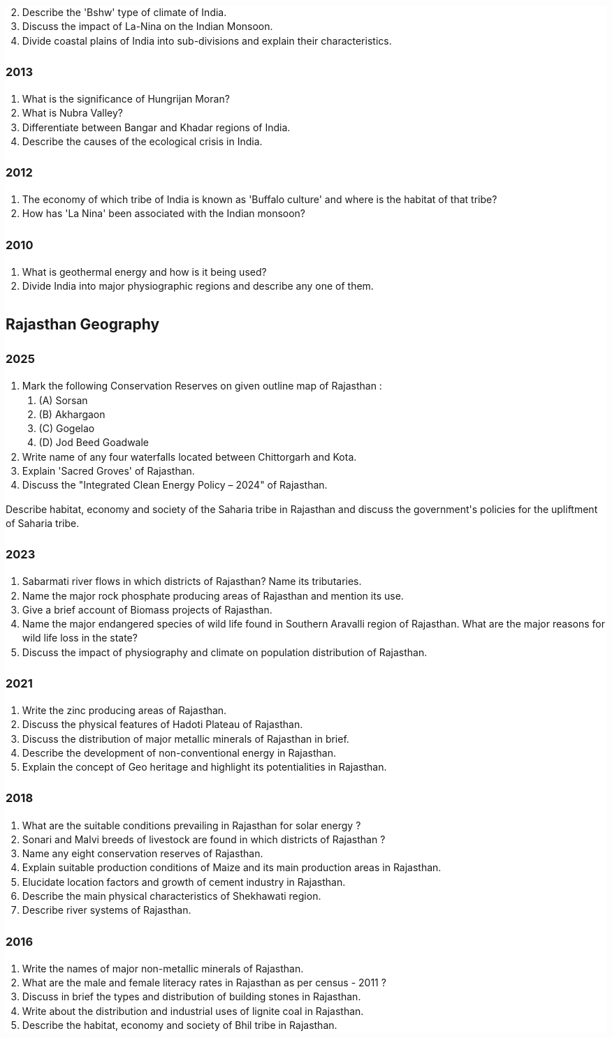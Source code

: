 2. Describe the 'Bshw' type of climate of India.
3. Discuss the impact of La-Nina on the Indian Monsoon.
4. Divide coastal plains of India into sub-divisions and explain their characteristics.
### 2013
1. What is the significance of Hungrijan Moran?
2. What is Nubra Valley?
3. Differentiate between Bangar and Khadar regions of India.
4. Describe the causes of the ecological crisis in India.
### 2012
1. The economy of which tribe of India is known as 'Buffalo culture' and where is the habitat of that tribe?
2. How has 'La Nina' been associated with the Indian monsoon?
### 2010
1. What is geothermal energy and how is it being used?
2. Divide India into major physiographic regions and describe any one of them.
## Rajasthan Geography

### 2025
1. Mark the following Conservation Reserves on given outline map of Rajasthan :
	1. (A) Sorsan
	2. (B) Akhargaon
	3. (C) Gogelao
	4. (D) Jod Beed Goadwale
2. Write name of any four waterfalls located between Chittorgarh and Kota.
3. Explain 'Sacred Groves' of Rajasthan.
4. Discuss the "Integrated Clean Energy Policy – 2024" of Rajasthan.


Describe habitat, economy and society of the Saharia tribe in Rajasthan and discuss the government's policies for the upliftment of Saharia tribe.
### 2023
1. Sabarmati river flows in which districts of Rajasthan? Name its tributaries.
2. Name the major rock phosphate producing areas of Rajasthan and mention its use.
3. Give a brief account of Biomass projects of Rajasthan.
4. Name the major endangered species of wild life found in Southern Aravalli region of Rajasthan. What are the major reasons for wild life loss in the state?
5. Discuss the impact of physiography and climate on population distribution of Rajasthan.
### 2021
1. Write the zinc producing areas of Rajasthan.
2. Discuss the physical features of Hadoti Plateau of Rajasthan.
3. Discuss the distribution of major metallic minerals of Rajasthan in brief.
4. Describe the development of non-conventional energy in Rajasthan.
5. Explain the concept of Geo heritage and highlight its potentialities in Rajasthan.
### 2018
1. What are the suitable conditions prevailing in Rajasthan for solar energy ?
2. Sonari and Malvi breeds of livestock are found in which districts of Rajasthan ?
3. Name any eight conservation reserves of Rajasthan.
4. Explain suitable production conditions of Maize and its main production areas in Rajasthan.
5. Elucidate location factors and growth of cement industry in Rajasthan.
6. Describe the main physical characteristics of Shekhawati region.
7. Describe river systems of Rajasthan.
### 2016
1. Write the names of major non-metallic minerals of Rajasthan.
2. What are the male and female literacy rates in Rajasthan as per census - 2011 ?
3. Discuss in brief the types and distribution of building stones in Rajasthan.
4. Write about the distribution and industrial uses of lignite coal in Rajasthan.
5. Describe the habitat, economy and society of Bhil tribe in Rajasthan.